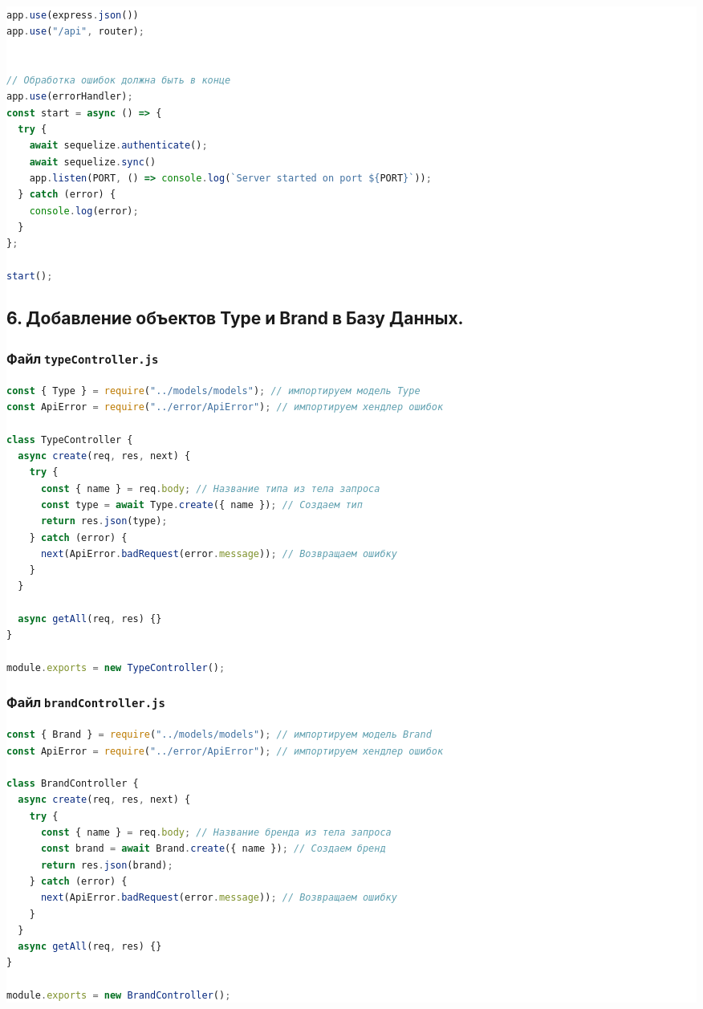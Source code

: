```javascript
app.use(express.json()) 
app.use("/api", router); 


// Обработка ошибок должна быть в конце
app.use(errorHandler);
const start = async () => { 
  try {
    await sequelize.authenticate(); 
    await sequelize.sync() 
    app.listen(PORT, () => console.log(`Server started on port ${PORT}`)); 
  } catch (error) {
    console.log(error);
  }
};

start();
```

## 6. Добавление объектов Type и Brand в Базу Данных.
### Файл `typeController.js`
```javascript
const { Type } = require("../models/models"); // импортируем модель Type
const ApiError = require("../error/ApiError"); // импортируем хендлер ошибок

class TypeController {
  async create(req, res, next) {
    try {
      const { name } = req.body; // Название типа из тела запроса
      const type = await Type.create({ name }); // Создаем тип
      return res.json(type); 
    } catch (error) {
      next(ApiError.badRequest(error.message)); // Возвращаем ошибку
    }
  }

  async getAll(req, res) {}
}

module.exports = new TypeController();
```
### Файл `brandController.js`
```javascript
const { Brand } = require("../models/models"); // импортируем модель Brand
const ApiError = require("../error/ApiError"); // импортируем хендлер ошибок

class BrandController {
  async create(req, res, next) {
    try {
      const { name } = req.body; // Название бренда из тела запроса
      const brand = await Brand.create({ name }); // Создаем бренд
      return res.json(brand);
    } catch (error) {
      next(ApiError.badRequest(error.message)); // Возвращаем ошибку
    }
  }
  async getAll(req, res) {}
}

module.exports = new BrandController();
```